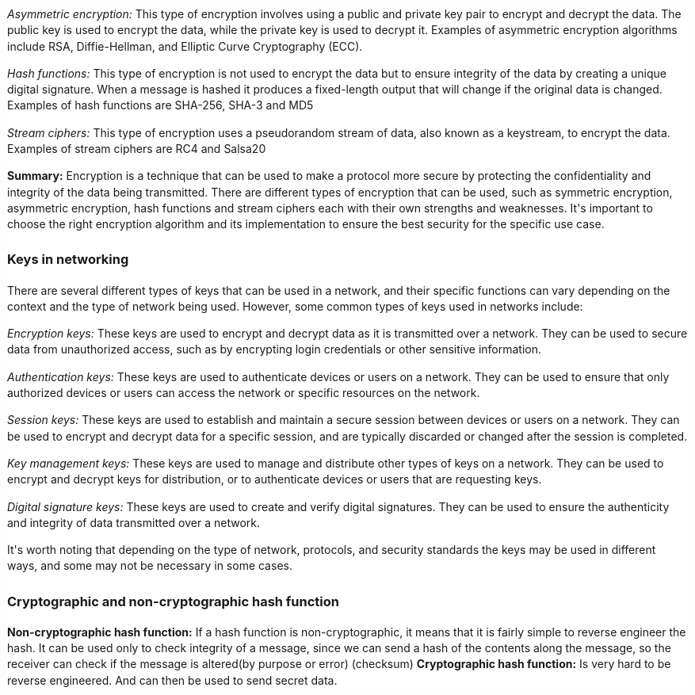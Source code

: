 *Asymmetric encryption:* This type of encryption involves using a public and private key pair to encrypt and decrypt the data. The public key is used to encrypt the data, while the private key is used to decrypt it. Examples of asymmetric encryption algorithms include RSA, Diffie-Hellman, and Elliptic Curve Cryptography (ECC).

*Hash functions:* This type of encryption is not used to encrypt the data but to ensure integrity of the data by creating a unique digital signature. When a message is hashed it produces a fixed-length output that will change if the original data is changed. Examples of hash functions are SHA-256, SHA-3 and MD5

*Stream ciphers:* This type of encryption uses a pseudorandom stream of data, also known as a keystream, to encrypt the data. Examples of stream ciphers are RC4 and Salsa20

**Summary:**
Encryption is a technique that can be used to make a protocol more secure by protecting the confidentiality and integrity of the data being transmitted. There are different types of encryption that can be used, such as symmetric encryption, asymmetric encryption, hash functions and stream ciphers each with their own strengths and weaknesses. It's important to choose the right encryption algorithm and its implementation to ensure the best security for the specific use case.
### Keys in networking
There are several different types of keys that can be used in a network, and their specific functions can vary depending on the context and the type of network being used. However,
some common types of keys used in networks include:

*Encryption keys:* These keys are used to encrypt and decrypt data as it is transmitted over a network. They can be used to secure data from unauthorized access, such as by encrypting login credentials or other sensitive information.

*Authentication keys:* These keys are used to authenticate devices or users on a network. They can be used to ensure that only authorized devices or users can access the network or
specific resources on the network.

*Session keys:* These keys are used to establish and maintain a secure session between devices or users on a network. They can be used to encrypt and decrypt data for a specific session, and are typically discarded or changed after the session is completed.

*Key management keys:* These keys are used to manage and distribute other types of keys on a network. They can be used to encrypt and decrypt keys for distribution, or to authenticate devices or users that are requesting keys.

*Digital signature keys:* These keys are used to create and verify digital signatures. They can be used to ensure the authenticity and integrity of data transmitted over a network. 

It's worth noting that depending on the type of network, protocols, and security standards the keys may be used in different ways, and some may not be necessary in some cases.

### Cryptographic and non-cryptographic hash function
**Non-cryptographic hash function:**
If a hash function is non-cryptographic, it means that it is fairly simple to reverse engineer the hash. It can be used only to check integrity of a message, since we can send a hash of the contents along the message, so the receiver can check if the message is altered(by purpose or error) (checksum)
**Cryptographic hash function:**
Is very hard to be reverse engineered. And can then be used to send secret data.
